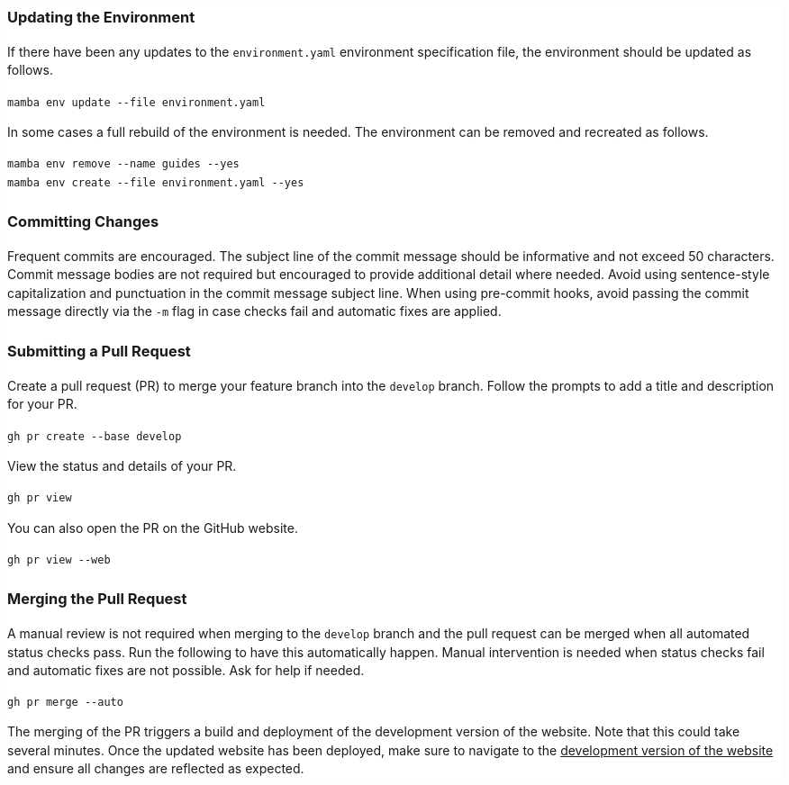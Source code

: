 ### Updating the Environment

If there have been any updates to the `environment.yaml` environment specification file, the environment should be updated as follows.

```
mamba env update --file environment.yaml
```

In some cases a full rebuild of the environment is needed. The environment can be removed and recreated as follows.

```
mamba env remove --name guides --yes
mamba env create --file environment.yaml --yes
```

### Committing Changes

Frequent commits are encouraged. The subject line of the commit message should be informative and not exceed 50 characters. Commit message bodies are not required but encouraged to provide additional detail where needed. Avoid using sentence-style capitalization and punctuation in the commit message subject line. When using pre-commit hooks, avoid passing the commit message directly via the `-m` flag in case checks fail and automatic fixes are applied.

### Submitting a Pull Request

Create a pull request (PR) to merge your feature branch into the `develop` branch. Follow the prompts to add a title and description for your PR.

```
gh pr create --base develop
```

View the status and details of your PR.

```
gh pr view
```

You can also open the PR on the GitHub website.

```
gh pr view --web
```

### Merging the Pull Request

A manual review is not required when merging to the `develop` branch and the pull request can be merged when all automated status checks pass. Run the following to have this automatically happen. Manual intervention is needed when status checks fail and automatic fixes are not possible. Ask for help if needed.

```
gh pr merge --auto
```

The merging of the PR triggers a build and deployment of the development version of the website. Note that this could take several minutes. Once the updated website has been deployed, make sure to navigate to the [development version of the website][guides-dev-url] and ensure all changes are reflected as expected.


[autoslug-url]: https://github.com/TuftsRT/autoslug
[box-dir-url]: https://tufts.box.com/s/hc34beacdbqsg32gqn7sspixdxwiv9x5
[guides-dev-url]: https://rtguides.it.tufts.edu/dev/
[guides-url]: https://rtguides.it.tufts.edu/
[issues-url]: https://github.com/TuftsRT/guides/issues